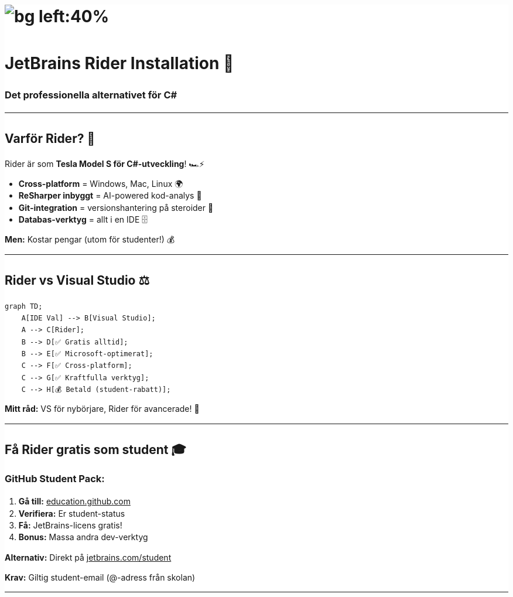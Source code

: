 # ![bg left:40%](https://images.pexels.com/photos/1181346/pexels-photo-1181346.jpeg)

# **JetBrains Rider Installation** 🚀
### Det professionella alternativet för C#

---

## **Varför Rider?** 🤔

Rider är som **Tesla Model S för C#-utveckling**! 🏎️⚡

- **Cross-platform** = Windows, Mac, Linux 🌍
- **ReSharper inbyggt** = AI-powered kod-analys 🧠
- **Git-integration** = versionshantering på steroider 🔄
- **Databas-verktyg** = allt i en IDE 🗄️

**Men:** Kostar pengar (utom för studenter!) 💰

---

## **Rider vs Visual Studio** ⚖️

```mermaid
graph TD;
    A[IDE Val] --> B[Visual Studio];
    A --> C[Rider];
    B --> D[✅ Gratis alltid];
    B --> E[✅ Microsoft-optimerat];
    C --> F[✅ Cross-platform];
    C --> G[✅ Kraftfulla verktyg];
    C --> H[💰 Betald (student-rabatt)];
```

**Mitt råd:** VS för nybörjare, Rider för avancerade! 🎯

---

## **Få Rider gratis som student** 🎓

### **GitHub Student Pack:**
1. **Gå till:** [education.github.com](https://education.github.com)
2. **Verifiera:** Er student-status
3. **Få:** JetBrains-licens gratis!
4. **Bonus:** Massa andra dev-verktyg

**Alternativ:** Direkt på [jetbrains.com/student](https://jetbrains.com/student)

**Krav:** Giltig student-email (@-adress från skolan)

---